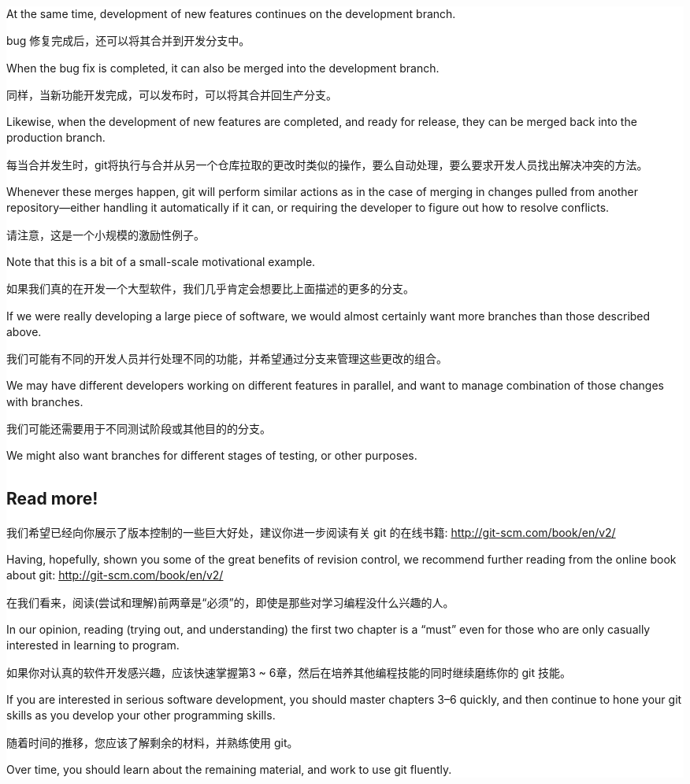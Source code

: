 At the same time, development of new features continues on the development branch.

bug 修复完成后，还可以将其合并到开发分支中。  

When the bug fix is completed, it can also be merged into the development branch.

同样，当新功能开发完成，可以发布时，可以将其合并回生产分支。  

Likewise, when the development of new features are completed, and ready for release, they can be merged back into the production branch.

每当合并发生时，git将执行与合并从另一个仓库拉取的更改时类似的操作，要么自动处理，要么要求开发人员找出解决冲突的方法。

Whenever these merges happen, git will perform similar actions as in the case of merging in changes pulled from another repository—either handling it automatically if it can, or requiring the developer to figure out how to resolve conflicts.

请注意，这是一个小规模的激励性例子。

Note that this is a bit of a small-scale motivational example.

如果我们真的在开发一个大型软件，我们几乎肯定会想要比上面描述的更多的分支。  

If we were really developing a large piece of software, we would almost certainly want more branches than those described above.

我们可能有不同的开发人员并行处理不同的功能，并希望通过分支来管理这些更改的组合。  

We may have different developers working on different features in parallel, and want to manage combination of those changes with branches.

我们可能还需要用于不同测试阶段或其他目的的分支。

We might also want branches for different stages of testing, or other purposes.

## Read more!

我们希望已经向你展示了版本控制的一些巨大好处，建议你进一步阅读有关 git 的在线书籍: http://git-scm.com/book/en/v2/

Having, hopefully, shown you some of the great benefits of revision control, we recommend further reading from the online book about git: http://git-scm.com/book/en/v2/


在我们看来，阅读(尝试和理解)前两章是“必须”的，即使是那些对学习编程没什么兴趣的人。 

In our opinion, reading (trying out, and understanding) the first two chapter is a “must” even for those who are only casually interested in learning to program. 

如果你对认真的软件开发感兴趣，应该快速掌握第3 ~ 6章，然后在培养其他编程技能的同时继续磨练你的 git 技能。  

If you are interested in serious software development, you should master chapters 3–6 quickly, and then continue to hone your git skills as you develop your other programming skills.

随着时间的推移，您应该了解剩余的材料，并熟练使用 git。  

Over time, you should learn about the remaining material, and work to use git fluently.